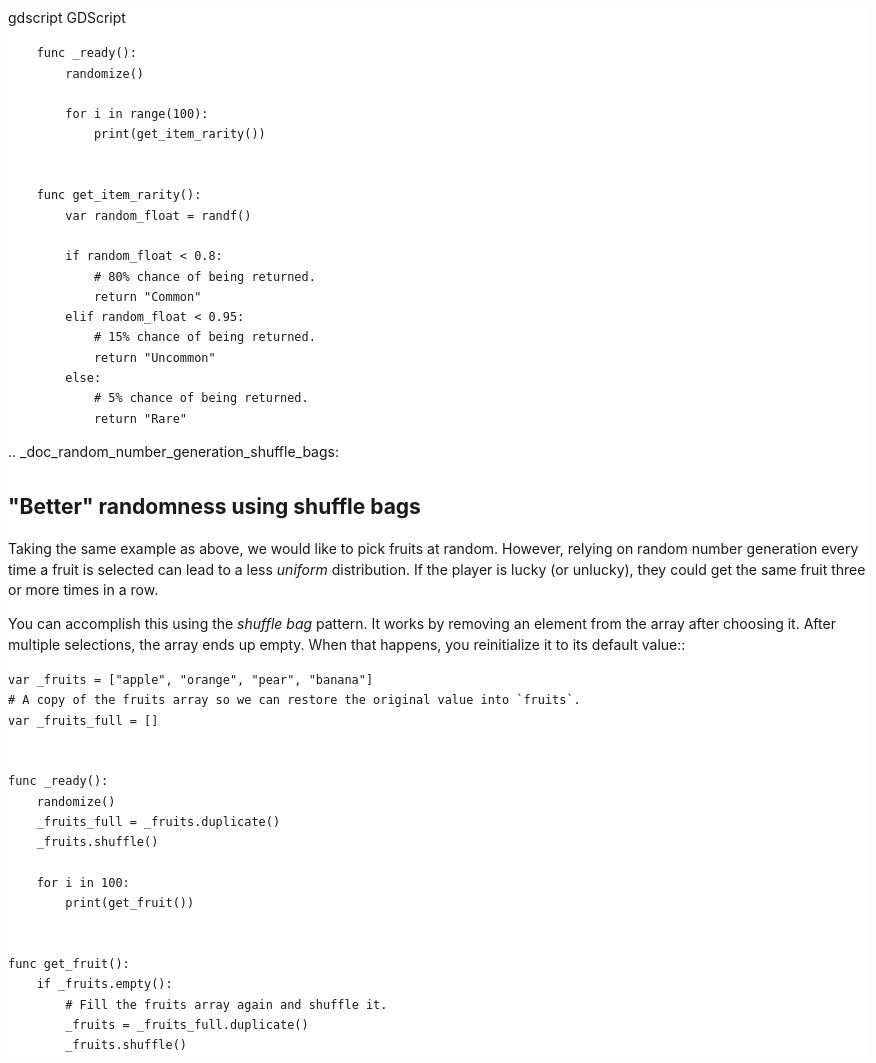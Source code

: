 gdscript GDScript

```
    func _ready():
        randomize()

        for i in range(100):
            print(get_item_rarity())


    func get_item_rarity():
        var random_float = randf()

        if random_float < 0.8:
            # 80% chance of being returned.
            return "Common"
        elif random_float < 0.95:
            # 15% chance of being returned.
            return "Uncommon"
        else:
            # 5% chance of being returned.
            return "Rare"
```

.. _doc_random_number_generation_shuffle_bags:

"Better" randomness using shuffle bags
--------------------------------------

Taking the same example as above, we would like to pick fruits at random.
However, relying on random number generation every time a fruit is selected can
lead to a less *uniform* distribution. If the player is lucky (or unlucky), they
could get the same fruit three or more times in a row.

You can accomplish this using the *shuffle bag* pattern. It works by removing an
element from the array after choosing it. After multiple selections, the array
ends up empty. When that happens, you reinitialize it to its default value::

    var _fruits = ["apple", "orange", "pear", "banana"]
    # A copy of the fruits array so we can restore the original value into `fruits`.
    var _fruits_full = []


    func _ready():
        randomize()
        _fruits_full = _fruits.duplicate()
        _fruits.shuffle()

        for i in 100:
            print(get_fruit())


    func get_fruit():
        if _fruits.empty():
            # Fill the fruits array again and shuffle it.
            _fruits = _fruits_full.duplicate()
            _fruits.shuffle()
